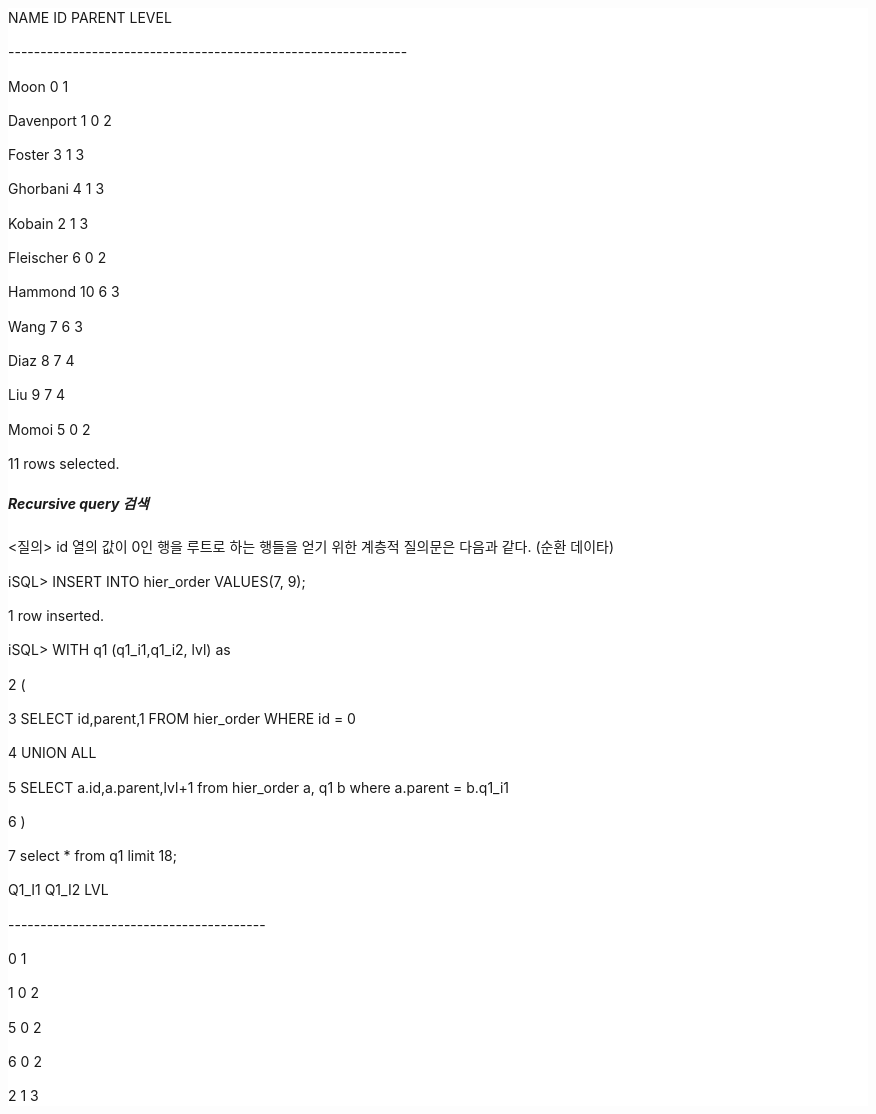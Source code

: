 NAME ID PARENT LEVEL

\--------------------------------------------------------------

Moon 0 1

Davenport 1 0 2

Foster 3 1 3

Ghorbani 4 1 3

Kobain 2 1 3

Fleischer 6 0 2

Hammond 10 6 3

Wang 7 6 3

Diaz 8 7 4

Liu 9 7 4

Momoi 5 0 2

11 rows selected.

##### Recursive query 검색

\<질의\> id 열의 값이 0인 행을 루트로 하는 행들을 얻기 위한 계층적 질의문은
다음과 같다. (순환 데이타)

iSQL\> INSERT INTO hier_order VALUES(7, 9);

1 row inserted.

iSQL\> WITH q1 (q1_i1,q1_i2, lvl) as

2 (

3 SELECT id,parent,1 FROM hier_order WHERE id = 0

4 UNION ALL

5 SELECT a.id,a.parent,lvl+1 from hier_order a, q1 b where a.parent = b.q1_i1

6 )

7 select \* from q1 limit 18;

Q1_I1 Q1_I2 LVL

\----------------------------------------

0 1

1 0 2

5 0 2

6 0 2

2 1 3
